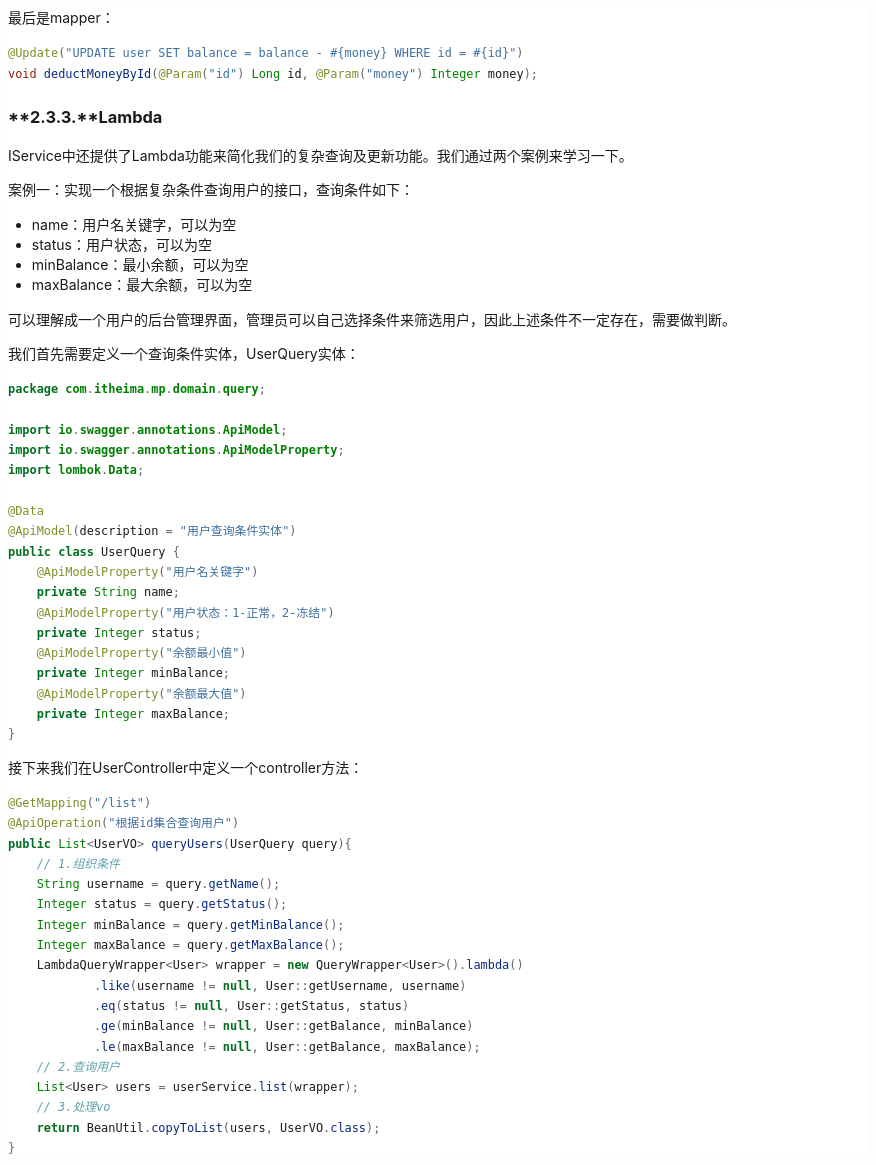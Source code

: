 最后是mapper：

```Java
@Update("UPDATE user SET balance = balance - #{money} WHERE id = #{id}")
void deductMoneyById(@Param("id") Long id, @Param("money") Integer money);
```

### **2.3.3.****Lambda**

IService中还提供了Lambda功能来简化我们的复杂查询及更新功能。我们通过两个案例来学习一下。

案例一：实现一个根据复杂条件查询用户的接口，查询条件如下：

- name：用户名关键字，可以为空
- status：用户状态，可以为空
- minBalance：最小余额，可以为空
- maxBalance：最大余额，可以为空

可以理解成一个用户的后台管理界面，管理员可以自己选择条件来筛选用户，因此上述条件不一定存在，需要做判断。

我们首先需要定义一个查询条件实体，UserQuery实体：

```Java
package com.itheima.mp.domain.query;

import io.swagger.annotations.ApiModel;
import io.swagger.annotations.ApiModelProperty;
import lombok.Data;

@Data
@ApiModel(description = "用户查询条件实体")
public class UserQuery {
    @ApiModelProperty("用户名关键字")
    private String name;
    @ApiModelProperty("用户状态：1-正常，2-冻结")
    private Integer status;
    @ApiModelProperty("余额最小值")
    private Integer minBalance;
    @ApiModelProperty("余额最大值")
    private Integer maxBalance;
}
```

接下来我们在UserController中定义一个controller方法：

```Java
@GetMapping("/list")
@ApiOperation("根据id集合查询用户")
public List<UserVO> queryUsers(UserQuery query){
    // 1.组织条件
    String username = query.getName();
    Integer status = query.getStatus();
    Integer minBalance = query.getMinBalance();
    Integer maxBalance = query.getMaxBalance();
    LambdaQueryWrapper<User> wrapper = new QueryWrapper<User>().lambda()
            .like(username != null, User::getUsername, username)
            .eq(status != null, User::getStatus, status)
            .ge(minBalance != null, User::getBalance, minBalance)
            .le(maxBalance != null, User::getBalance, maxBalance);
    // 2.查询用户
    List<User> users = userService.list(wrapper);
    // 3.处理vo
    return BeanUtil.copyToList(users, UserVO.class);
}
```
